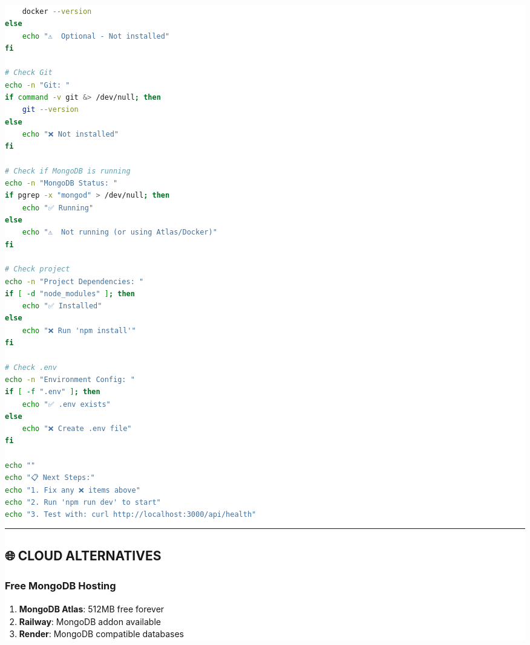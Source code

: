 ```bash
    docker --version
else
    echo "⚠️  Optional - Not installed"
fi

# Check Git
echo -n "Git: "
if command -v git &> /dev/null; then
    git --version
else
    echo "❌ Not installed"
fi

# Check if MongoDB is running
echo -n "MongoDB Status: "
if pgrep -x "mongod" > /dev/null; then
    echo "✅ Running"
else
    echo "⚠️  Not running (or using Atlas/Docker)"
fi

# Check project
echo -n "Project Dependencies: "
if [ -d "node_modules" ]; then
    echo "✅ Installed"
else
    echo "❌ Run 'npm install'"
fi

# Check .env
echo -n "Environment Config: "
if [ -f ".env" ]; then
    echo "✅ .env exists"
else
    echo "❌ Create .env file"
fi

echo ""
echo "📋 Next Steps:"
echo "1. Fix any ❌ items above"
echo "2. Run 'npm run dev' to start"
echo "3. Test with: curl http://localhost:3000/api/health"
```

---

## 🌐 **CLOUD ALTERNATIVES**

### **Free MongoDB Hosting**
1. **MongoDB Atlas**: 512MB free forever
2. **Railway**: MongoDB addon available
3. **Render**: MongoDB compatible databases
